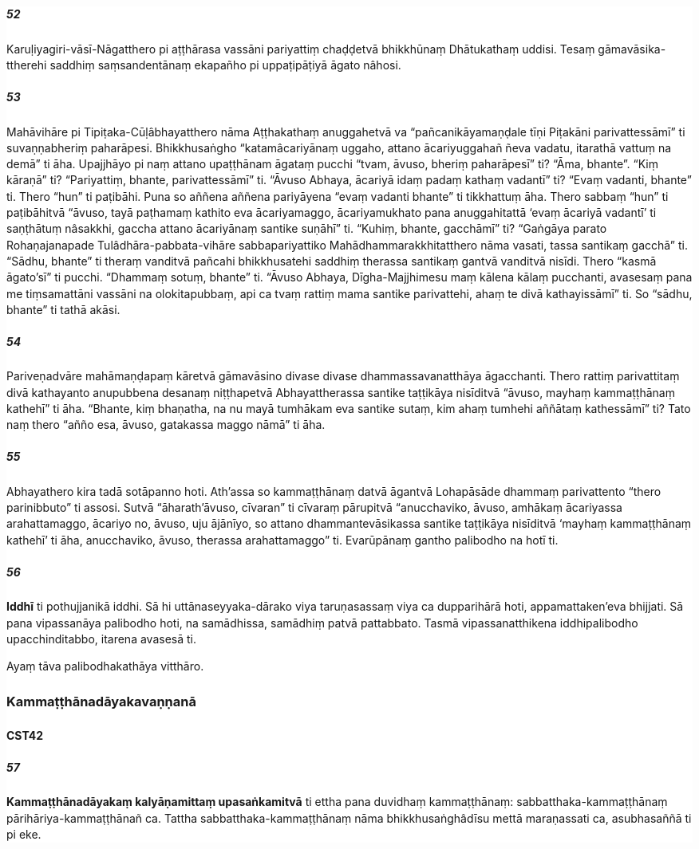 [^51-1]: Kosambi as *°pariharaṇaṃ*.
[^51-2]: Kosambi as *°Revatatthero*.
[^51-3]: Kosambi as *°Revatattherassa*.

##### 52

Karuḷiyagiri-vāsī-Nāgatthero pi aṭṭhārasa vassāni pariyattiṃ chaḍḍetvā bhikkhūnaṃ Dhātukathaṃ uddisi. Tesaṃ gāmavāsika-ttherehi saddhiṃ saṃsandentānaṃ ekapañho pi uppaṭipāṭiyā āgato nâhosi.

##### 53

Mahāvihāre pi Tipiṭaka-Cūḷâbhayatthero nāma Aṭṭhakathaṃ anuggahetvā va “pañcanikāyamaṇḍale tīṇi Piṭakāni parivattessāmī” ti suvaṇṇabheriṃ paharāpesi. Bhikkhusaṅgho “katamâcariyānaṃ uggaho, attano ācariyuggahañ ñeva vadatu, itarathā vattuṃ na demā” ti āha. Upajjhāyo pi naṃ attano upaṭṭhānam āgataṃ pucchi “tvam, āvuso, bheriṃ paharāpesī” ti? “Āma, bhante”. “Kiṃ kāraṇā” ti? “Pariyattiṃ, bhante, parivattessāmī” ti. “Āvuso Abhaya, ācariyā idaṃ padaṃ kathaṃ vadantī” ti? “Evaṃ vadanti, bhante” ti. Thero “hun” ti paṭibāhi. Puna so aññena aññena pariyāyena “evaṃ vadanti bhante” ti tikkhattuṃ āha. Thero sabbaṃ “hun” ti paṭibāhitvā “āvuso, tayā paṭhamaṃ kathito eva ācariyamaggo, ācariyamukhato pana anuggahitattā ‘evaṃ ācariyā vadantī’ ti saṇṭhātuṃ nâsakkhi, gaccha attano ācariyānaṃ santike suṇāhī” ti. “Kuhiṃ, bhante, gacchāmī” ti? “Gaṅgāya parato Rohaṇajanapade Tulâdhāra-pabbata-vihāre sabbapariyattiko Mahādhammarakkhitatthero nāma vasati, tassa santikaṃ gacchā” ti. “Sādhu, bhante” ti theraṃ vanditvā pañcahi bhikkhusatehi saddhiṃ therassa santikaṃ gantvā vanditvā nisīdi. Thero “kasmā āgato’sī” ti pucchi. “Dhammaṃ sotuṃ, bhante” ti. “Āvuso Abhaya, Dīgha-Majjhimesu maṃ kālena kālaṃ pucchanti, avasesaṃ pana me tiṃsamattāni vassāni na olokitapubbaṃ, api ca tvaṃ rattiṃ mama santike parivattehi, ahaṃ te divā kathayissāmī” ti. So “sādhu, bhante” ti tathā akāsi.

##### 54

Pariveṇadvāre mahāmaṇḍapaṃ kāretvā gāmavāsino divase divase dhammassavanatthāya āgacchanti. Thero rattiṃ parivattitaṃ divā kathayanto anupubbena desanaṃ niṭṭhapetvā Abhayattherassa santike taṭṭikāya nisīditvā “āvuso, mayhaṃ kammaṭṭhānaṃ kathehī” ti āha. “Bhante, kiṃ bhaṇatha, na nu mayā tumhākam eva santike sutaṃ, kim ahaṃ tumhehi aññātaṃ kathessāmī” ti? Tato naṃ thero “añño esa, āvuso, gatakassa maggo nāmā” ti āha.

##### 55

Abhayathero kira tadā sotāpanno hoti. Ath’assa so kammaṭṭhānaṃ datvā āgantvā Lohapāsāde dhammaṃ parivattento “thero parinibbuto” ti assosi. Sutvā “āharath’āvuso, cīvaran” ti cīvaraṃ pārupitvā “anucchaviko, āvuso, amhākaṃ ācariyassa arahattamaggo, ācariyo no, āvuso, uju ājānīyo, so attano dhammantevāsikassa santike taṭṭikāya nisīditvā ‘mayhaṃ kammaṭṭhānaṃ kathehī’ ti āha, anucchaviko, āvuso, therassa arahattamaggo” ti. Evarūpānaṃ gantho palibodho na hotī ti.

##### 56

**Iddhī** ti pothujjanikā iddhi. Sā hi uttānaseyyaka-dārako viya taruṇasassaṃ viya ca dupparihārā hoti, appamattaken’eva bhijjati. Sā pana vipassanāya palibodho hoti, na samādhissa, samādhiṃ patvā pattabbato. Tasmā vipassanatthikena iddhipalibodho upacchinditabbo, itarena avasesā ti.

Ayaṃ tāva palibodhakathāya vitthāro.

### Kammaṭṭhānadāyakavaṇṇanā

#### CST42

##### 57

**Kammaṭṭhānadāyakaṃ kalyāṇamittaṃ upasaṅkamitvā** ti ettha pana duvidhaṃ kammaṭṭhānaṃ: sabbatthaka-kammaṭṭhānaṃ pārihāriya-kammaṭṭhānañ ca. Tattha sabbatthaka-kammaṭṭhānaṃ nāma bhikkhusaṅghâdīsu mettā maraṇassati ca, asubhasaññā ti pi eke.


[^27-1]: Kosambi adds *samādhissa*.
[^32-1]: Kosambi as *pahitaṃ*.
[^41-1]: Kosambi as *na nū*.
[^61-1]: Kosambi as *niyojaye*.
[^64-1]: Kosambi as *sayañ*.
[^69-1]: Kosambi adds *paṭhamaṃ*.
[^76-1]: Kosambi as *asiniddho*.
[^82-1]: Kosambi omits.
[^85-1]: Kosambi omits.
[^93-1]: Kosambi as *nānārasa°*.
[^95-1]: Kosambi as *dhūpāyanā*.
[^97-1]: Kosambi as *anavalokentā*.
[^99-1]: Kosambi as *°khomasukhumâdīnaṃ*.
[^99-2]: Kosambi as *°bubbuḷam*.
[^102-1]: Kosambi as *sandhāvanāya*.
[^111-1]: Kosambi as *aphariṃ*.